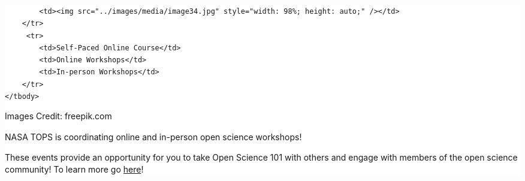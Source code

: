             <td><img src="../images/media/image34.jpg" style="width: 98%; height: auto;" /></td>
        </tr>
         <tr>
            <td>Self-Paced Online Course</td>
            <td>Online Workshops</td>
            <td>In-person Workshops</td>
        </tr>
    </tbody>
</table>

Images Credit: freepik.com

NASA TOPS is coordinating online and in-person open science workshops!

These events provide an opportunity for you to take Open Science 101 with others and engage with members of the open science community! To learn more go [here](https://nasa.github.io/Transform-to-Open-Science/)!
